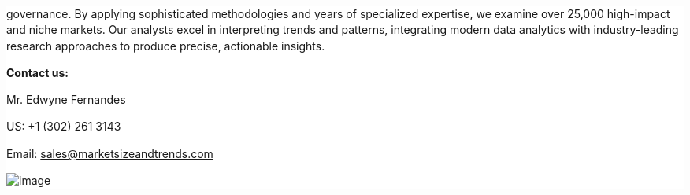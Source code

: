 governance. By applying sophisticated methodologies and years of specialized expertise, we examine over 25,000 high-impact and niche markets. Our analysts excel in interpreting trends and patterns, integrating modern data analytics with industry-leading research approaches to produce precise, actionable insights.</p><p><strong>Contact us:</strong></p><p>Mr. Edwyne Fernandes</p><p>US: +1 (302) 261 3143</p><p>Email: <a href="mailto:sales@marketsizeandtrends.com">sales@marketsizeandtrends.com</a>&nbsp;</p>
![image](https://github.com/user-attachments/assets/9ebd0c27-d810-4f9b-b972-a611073218f4)
